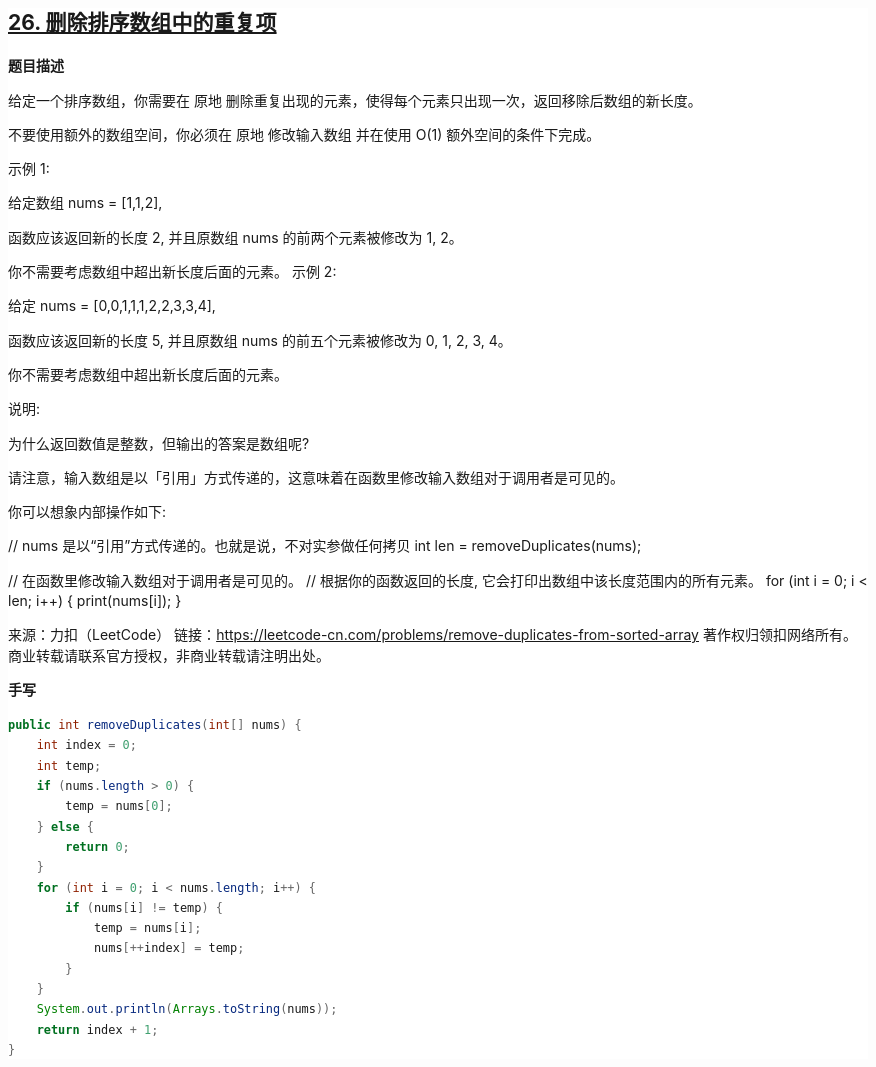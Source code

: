 ## [26. 删除排序数组中的重复项](https://leetcode-cn.com/problems/remove-duplicates-from-sorted-array/)

**题目描述**

给定一个排序数组，你需要在 原地 删除重复出现的元素，使得每个元素只出现一次，返回移除后数组的新长度。

不要使用额外的数组空间，你必须在 原地 修改输入数组 并在使用 O(1) 额外空间的条件下完成。

 

示例 1:

给定数组 nums = [1,1,2], 

函数应该返回新的长度 2, 并且原数组 nums 的前两个元素被修改为 1, 2。 

你不需要考虑数组中超出新长度后面的元素。
示例 2:

给定 nums = [0,0,1,1,1,2,2,3,3,4],

函数应该返回新的长度 5, 并且原数组 nums 的前五个元素被修改为 0, 1, 2, 3, 4。

你不需要考虑数组中超出新长度后面的元素。


说明:

为什么返回数值是整数，但输出的答案是数组呢?

请注意，输入数组是以「引用」方式传递的，这意味着在函数里修改输入数组对于调用者是可见的。

你可以想象内部操作如下:

// nums 是以“引用”方式传递的。也就是说，不对实参做任何拷贝
int len = removeDuplicates(nums);

// 在函数里修改输入数组对于调用者是可见的。
// 根据你的函数返回的长度, 它会打印出数组中该长度范围内的所有元素。
for (int i = 0; i < len; i++) {
    print(nums[i]);
}

来源：力扣（LeetCode）
链接：https://leetcode-cn.com/problems/remove-duplicates-from-sorted-array
著作权归领扣网络所有。商业转载请联系官方授权，非商业转载请注明出处。

**手写**

```java
public int removeDuplicates(int[] nums) {
    int index = 0;
    int temp;
    if (nums.length > 0) {
        temp = nums[0];
    } else {
        return 0;
    }
    for (int i = 0; i < nums.length; i++) {
        if (nums[i] != temp) {
            temp = nums[i];
            nums[++index] = temp;
        }
    }
    System.out.println(Arrays.toString(nums));
    return index + 1;
}
```
